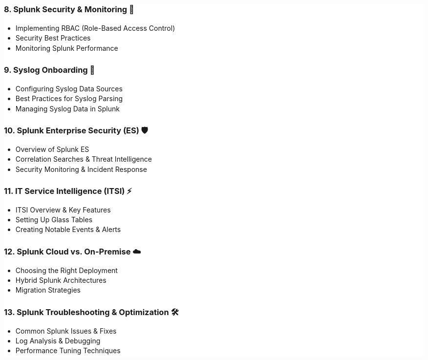 ### 8. Splunk Security & Monitoring 🔐
- Implementing RBAC (Role-Based Access Control)
- Security Best Practices
- Monitoring Splunk Performance

### 9. Syslog Onboarding 📡
- Configuring Syslog Data Sources
- Best Practices for Syslog Parsing
- Managing Syslog Data in Splunk

### 10. Splunk Enterprise Security (ES) 🛡️
- Overview of Splunk ES
- Correlation Searches & Threat Intelligence
- Security Monitoring & Incident Response

### 11. IT Service Intelligence (ITSI) ⚡
- ITSI Overview & Key Features
- Setting Up Glass Tables
- Creating Notable Events & Alerts

### 12. Splunk Cloud vs. On-Premise ☁️
- Choosing the Right Deployment
- Hybrid Splunk Architectures
- Migration Strategies

### 13. Splunk Troubleshooting & Optimization 🛠️
- Common Splunk Issues & Fixes
- Log Analysis & Debugging
- Performance Tuning Techniques

